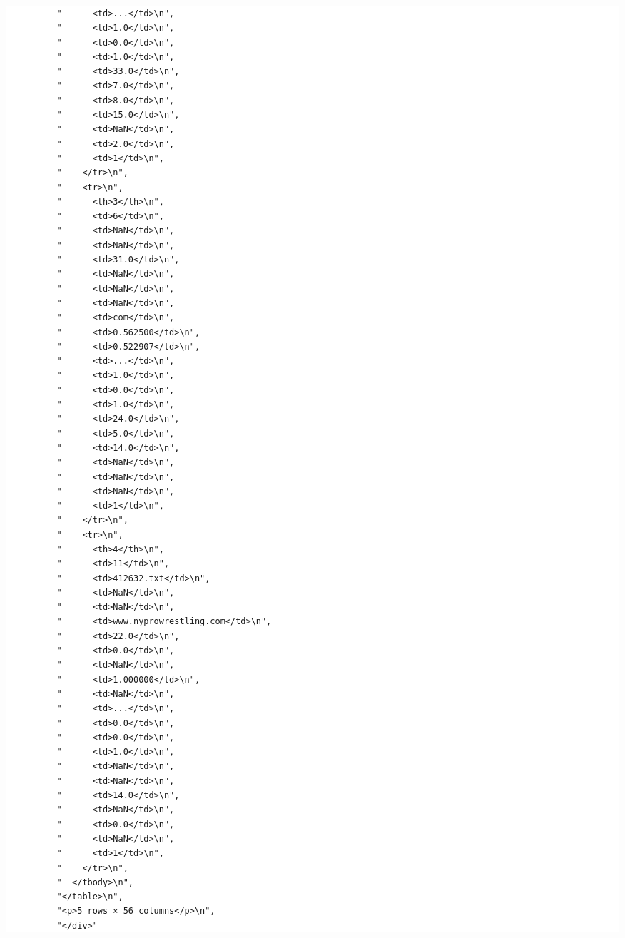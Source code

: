               "      <td>...</td>\n",
              "      <td>1.0</td>\n",
              "      <td>0.0</td>\n",
              "      <td>1.0</td>\n",
              "      <td>33.0</td>\n",
              "      <td>7.0</td>\n",
              "      <td>8.0</td>\n",
              "      <td>15.0</td>\n",
              "      <td>NaN</td>\n",
              "      <td>2.0</td>\n",
              "      <td>1</td>\n",
              "    </tr>\n",
              "    <tr>\n",
              "      <th>3</th>\n",
              "      <td>6</td>\n",
              "      <td>NaN</td>\n",
              "      <td>NaN</td>\n",
              "      <td>31.0</td>\n",
              "      <td>NaN</td>\n",
              "      <td>NaN</td>\n",
              "      <td>NaN</td>\n",
              "      <td>com</td>\n",
              "      <td>0.562500</td>\n",
              "      <td>0.522907</td>\n",
              "      <td>...</td>\n",
              "      <td>1.0</td>\n",
              "      <td>0.0</td>\n",
              "      <td>1.0</td>\n",
              "      <td>24.0</td>\n",
              "      <td>5.0</td>\n",
              "      <td>14.0</td>\n",
              "      <td>NaN</td>\n",
              "      <td>NaN</td>\n",
              "      <td>NaN</td>\n",
              "      <td>1</td>\n",
              "    </tr>\n",
              "    <tr>\n",
              "      <th>4</th>\n",
              "      <td>11</td>\n",
              "      <td>412632.txt</td>\n",
              "      <td>NaN</td>\n",
              "      <td>NaN</td>\n",
              "      <td>www.nyprowrestling.com</td>\n",
              "      <td>22.0</td>\n",
              "      <td>0.0</td>\n",
              "      <td>NaN</td>\n",
              "      <td>1.000000</td>\n",
              "      <td>NaN</td>\n",
              "      <td>...</td>\n",
              "      <td>0.0</td>\n",
              "      <td>0.0</td>\n",
              "      <td>1.0</td>\n",
              "      <td>NaN</td>\n",
              "      <td>NaN</td>\n",
              "      <td>14.0</td>\n",
              "      <td>NaN</td>\n",
              "      <td>0.0</td>\n",
              "      <td>NaN</td>\n",
              "      <td>1</td>\n",
              "    </tr>\n",
              "  </tbody>\n",
              "</table>\n",
              "<p>5 rows × 56 columns</p>\n",
              "</div>"